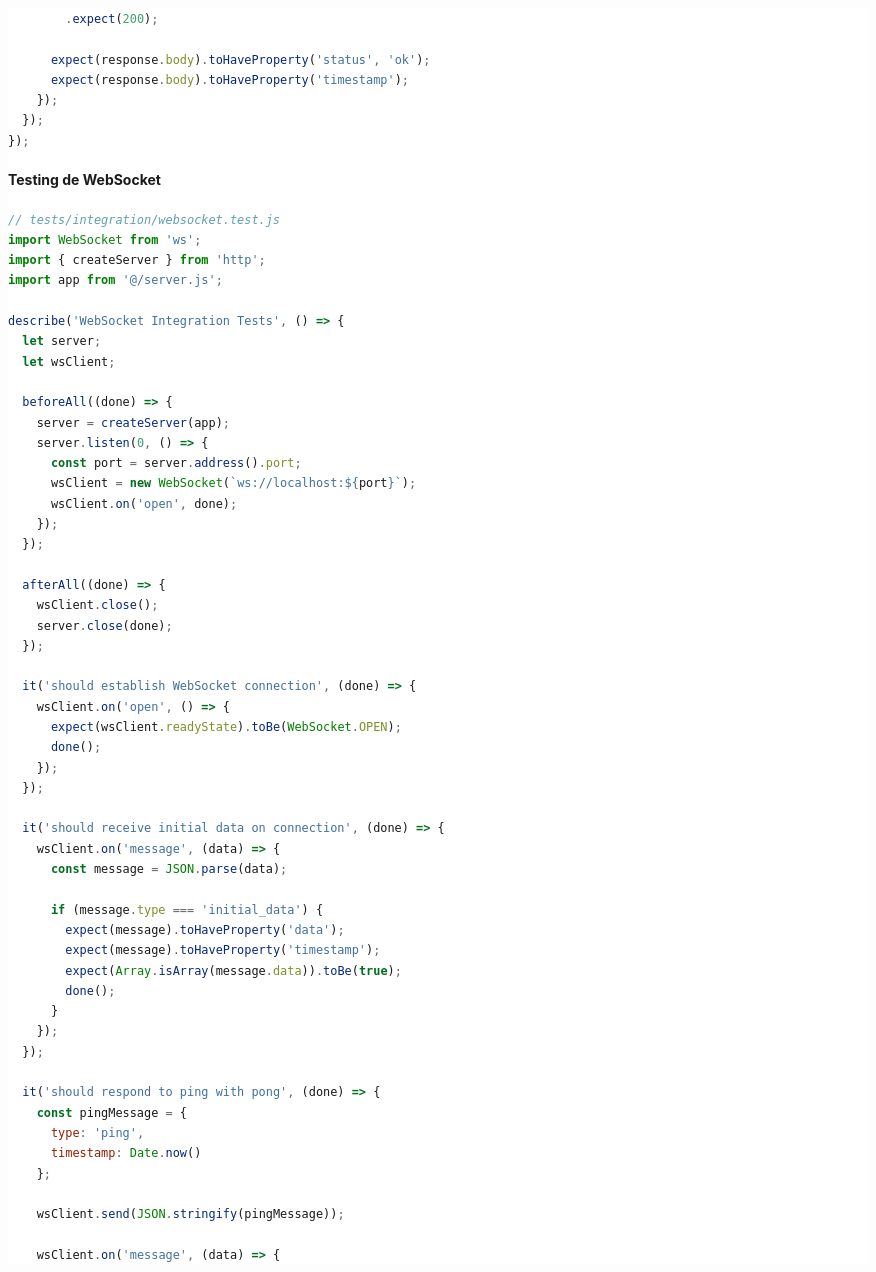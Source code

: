 ```javascript
        .expect(200);

      expect(response.body).toHaveProperty('status', 'ok');
      expect(response.body).toHaveProperty('timestamp');
    });
  });
});
```

#### Testing de WebSocket

```javascript
// tests/integration/websocket.test.js
import WebSocket from 'ws';
import { createServer } from 'http';
import app from '@/server.js';

describe('WebSocket Integration Tests', () => {
  let server;
  let wsClient;

  beforeAll((done) => {
    server = createServer(app);
    server.listen(0, () => {
      const port = server.address().port;
      wsClient = new WebSocket(`ws://localhost:${port}`);
      wsClient.on('open', done);
    });
  });

  afterAll((done) => {
    wsClient.close();
    server.close(done);
  });

  it('should establish WebSocket connection', (done) => {
    wsClient.on('open', () => {
      expect(wsClient.readyState).toBe(WebSocket.OPEN);
      done();
    });
  });

  it('should receive initial data on connection', (done) => {
    wsClient.on('message', (data) => {
      const message = JSON.parse(data);

      if (message.type === 'initial_data') {
        expect(message).toHaveProperty('data');
        expect(message).toHaveProperty('timestamp');
        expect(Array.isArray(message.data)).toBe(true);
        done();
      }
    });
  });

  it('should respond to ping with pong', (done) => {
    const pingMessage = {
      type: 'ping',
      timestamp: Date.now()
    };

    wsClient.send(JSON.stringify(pingMessage));

    wsClient.on('message', (data) => {
```